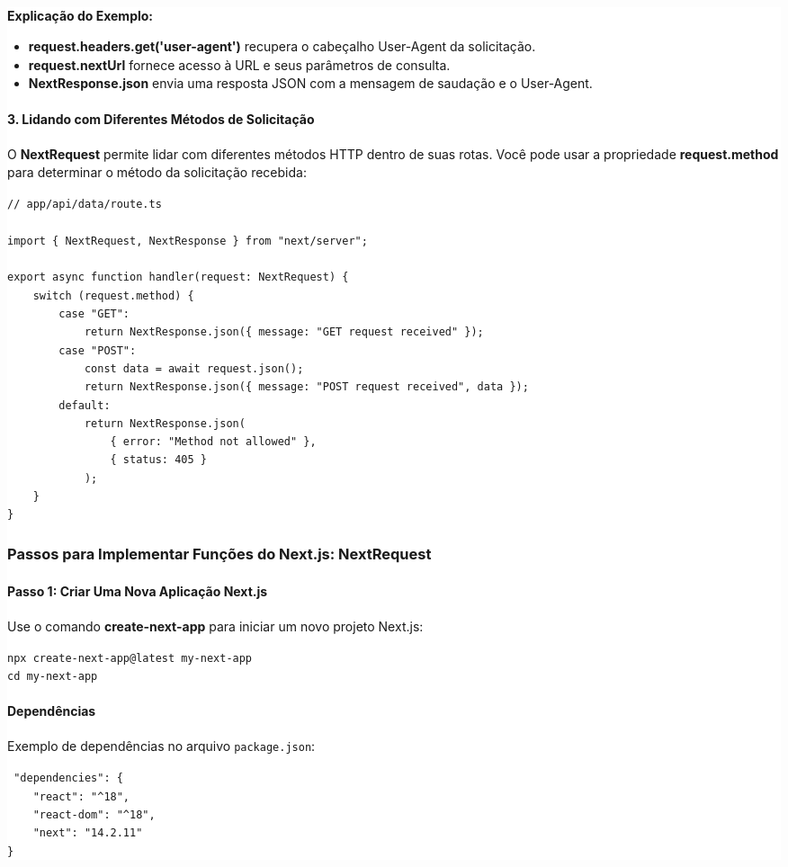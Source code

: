 **Explicação do Exemplo:**

- **request.headers.get('user-agent')** recupera o cabeçalho User-Agent da solicitação.
- **request.nextUrl** fornece acesso à URL e seus parâmetros de consulta.
- **NextResponse.json** envia uma resposta JSON com a mensagem de saudação e o User-Agent.

#### **3. Lidando com Diferentes Métodos de Solicitação**

O **NextRequest** permite lidar com diferentes métodos HTTP dentro de suas rotas. Você pode usar a propriedade **request.method** para determinar o método da solicitação recebida:

```
// app/api/data/route.ts

import { NextRequest, NextResponse } from "next/server";

export async function handler(request: NextRequest) {
    switch (request.method) {
        case "GET":
            return NextResponse.json({ message: "GET request received" });
        case "POST":
            const data = await request.json();
            return NextResponse.json({ message: "POST request received", data });
        default:
            return NextResponse.json(
                { error: "Method not allowed" },
                { status: 405 }
            );
    }
}
```

### **Passos para Implementar Funções do Next.js: NextRequest**

#### **Passo 1: Criar Uma Nova Aplicação Next.js**

Use o comando **create-next-app** para iniciar um novo projeto Next.js:

```
npx create-next-app@latest my-next-app
cd my-next-app
```

#### **Dependências**

Exemplo de dependências no arquivo `package.json`:

```
 "dependencies": {
    "react": "^18",
    "react-dom": "^18",
    "next": "14.2.11"
}
```
